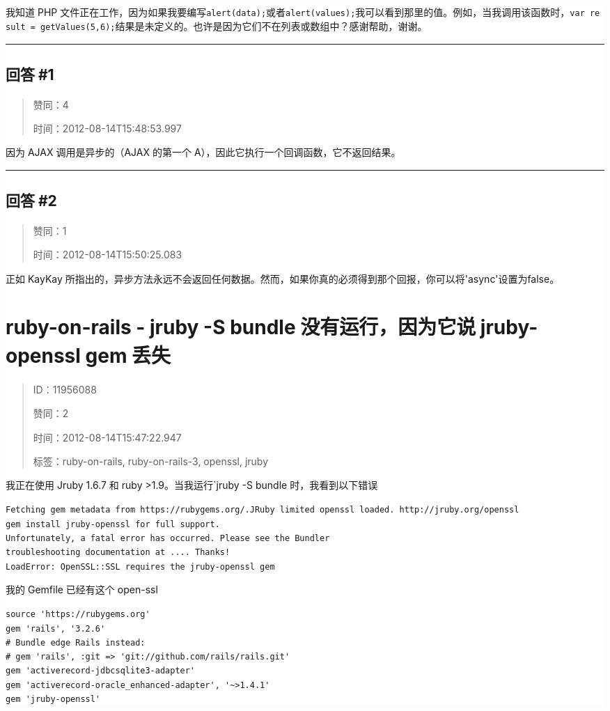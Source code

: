 我知道 PHP 文件正在工作，因为如果我要编写`alert(data);`或者`alert(values);`我可以看到那里的值。例如，当我调用该函数时，`var result = getValues(5,6);`结果是未定义的。也许是因为它们不在列表或数组中？感谢帮助，谢谢。

* * *

## 回答 #1

> 赞同：4
> 
> 时间：2012-08-14T15:48:53.997

因为 AJAX 调用是异步的（AJAX 的第一个 A），因此它执行一个回调函数，它不返回结果。

* * *

## 回答 #2

> 赞同：1
> 
> 时间：2012-08-14T15:50:25.083

正如 KayKay 所指出的，异步方法永远不会返回任何数据。然而，如果你真的必须得到那个回报，你可以将'async'设置为false。

# ruby-on-rails - jruby -S bundle 没有运行，因为它说 jruby-openssl gem 丢失

> ID：11956088
> 
> 赞同：2
> 
> 时间：2012-08-14T15:47:22.947
> 
> 标签：ruby-on-rails, ruby-on-rails-3, openssl, jruby

我正在使用 Jruby 1.6.7 和 ruby​​ >1.9。当我运行`jruby -S bundle 时，我看到以下错误

```
Fetching gem metadata from https://rubygems.org/.JRuby limited openssl loaded. http://jruby.org/openssl
gem install jruby-openssl for full support.
Unfortunately, a fatal error has occurred. Please see the Bundler
troubleshooting documentation at .... Thanks!
LoadError: OpenSSL::SSL requires the jruby-openssl gem 
```

我的 Gemfile 已经有这个 open-ssl

```
source 'https://rubygems.org'
gem 'rails', '3.2.6'
# Bundle edge Rails instead:
# gem 'rails', :git => 'git://github.com/rails/rails.git'
gem 'activerecord-jdbcsqlite3-adapter'
gem 'activerecord-oracle_enhanced-adapter', '~>1.4.1'
gem 'jruby-openssl' 
```
